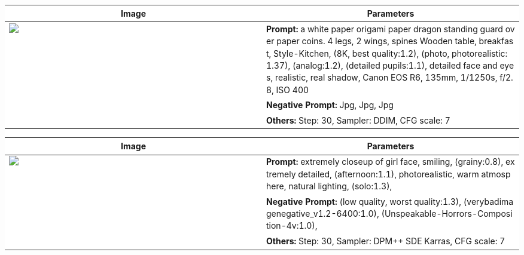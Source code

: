 



<table style="width:100%">
<thead>
<tr>
<th style="width:50%" align="center" >Image</th>
<th style="width:50%" align="center">Parameters</th>
</tr>
</thead>
<tbody>
<tr>
<td style="word-break: break-all;" align="left" rowspan="3"><img src="https://image.civitai.com/xG1nkqKTMzGDvpLrqFT7WA/687474e4-6c31-4ac9-e895-66619b787b00/width=608/687474e4-6c31-4ac9-e895-66619b787b00.jpeg"></td>
<td style="word-break: break-all;" align="left" colspan="1"><b>Prompt:</b> a white paper origami paper dragon standing guard over paper coins. 4 legs, 2 wings, spines  <lora:modernOrigamiStyle_v10:0.7> Wooden table, breakfast,  Style-Kitchen, (8K, best quality:1.2),  (photo, photorealistic:1.37), (analog:1.2), (detailed pupils:1.1), detailed face and eyes,  realistic, real shadow, Canon EOS R6, 135mm, 1/1250s, f/2.8, ISO 400 </td>
</tr>
<tr>
<td style="word-break: break-all;" align="left"><b>Negative Prompt:</b> Jpg, Jpg, Jpg </td>
</tr>
<tr>
<td style="word-break: break-all;" align="left"><b>Others:</b> Step: 30, Sampler: DDIM, CFG scale: 7 </td>
</tr>
</tbody>
</table>





<table style="width:100%">
<thead>
<tr>
<th style="width:50%" align="center" >Image</th>
<th style="width:50%" align="center">Parameters</th>
</tr>
</thead>
<tbody>
<tr>
<td style="word-break: break-all;" align="left" rowspan="3"><img src="https://image.civitai.com/xG1nkqKTMzGDvpLrqFT7WA/18982826-14be-4bef-eb64-86232f154300/width=1968/18982826-14be-4bef-eb64-86232f154300.jpeg"></td>
<td style="word-break: break-all;" align="left" colspan="1"><b>Prompt:</b> extremely closeup of girl face, smiling, (grainy:0.8), extremely detailed, (afternoon:1.1), photorealistic, warm atmosphere, natural lighting, (solo:1.3), </td>
</tr>
<tr>
<td style="word-break: break-all;" align="left"><b>Negative Prompt:</b> (low quality, worst quality:1.3), (verybadimagenegative_v1.2-6400:1.0), (Unspeakable-Horrors-Composition-4v:1.0), </td>
</tr>
<tr>
<td style="word-break: break-all;" align="left"><b>Others:</b> Step: 30, Sampler: DPM++ SDE Karras, CFG scale: 7 </td>
</tr>
</tbody>
</table>
